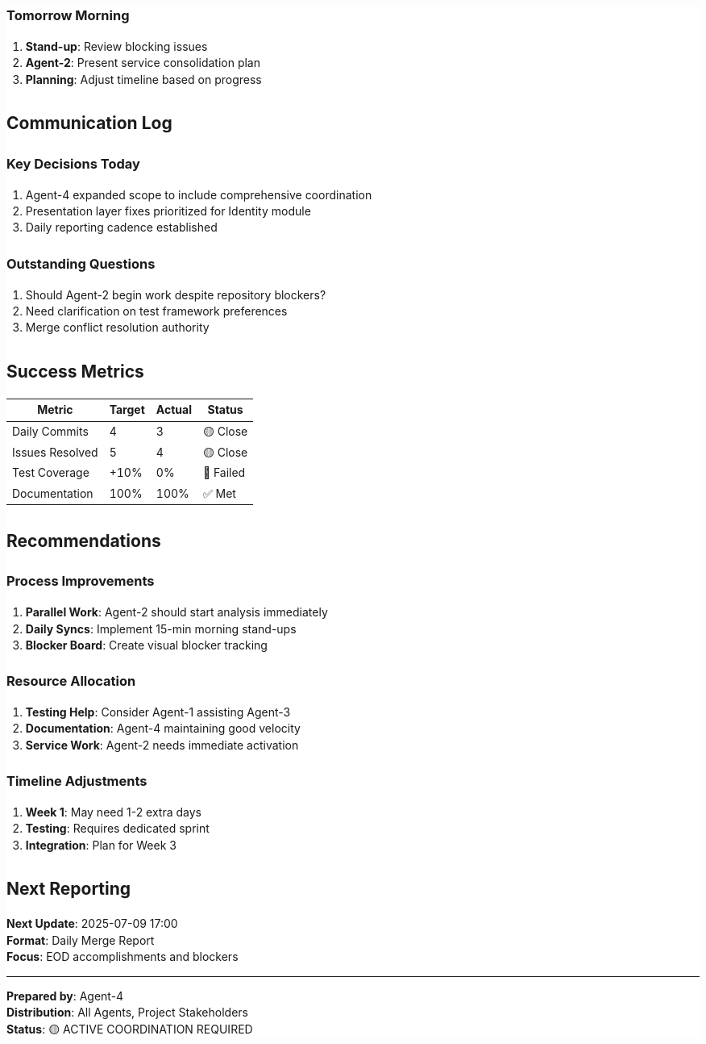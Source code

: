 ### Tomorrow Morning
1. **Stand-up**: Review blocking issues
2. **Agent-2**: Present service consolidation plan
3. **Planning**: Adjust timeline based on progress

## Communication Log

### Key Decisions Today
1. Agent-4 expanded scope to include comprehensive coordination
2. Presentation layer fixes prioritized for Identity module
3. Daily reporting cadence established

### Outstanding Questions
1. Should Agent-2 begin work despite repository blockers?
2. Need clarification on test framework preferences
3. Merge conflict resolution authority

## Success Metrics

| Metric | Target | Actual | Status |
|--------|--------|--------|---------|
| Daily Commits | 4 | 3 | 🟡 Close |
| Issues Resolved | 5 | 4 | 🟡 Close |
| Test Coverage | +10% | 0% | 🔴 Failed |
| Documentation | 100% | 100% | ✅ Met |

## Recommendations

### Process Improvements
1. **Parallel Work**: Agent-2 should start analysis immediately
2. **Daily Syncs**: Implement 15-min morning stand-ups
3. **Blocker Board**: Create visual blocker tracking

### Resource Allocation
1. **Testing Help**: Consider Agent-1 assisting Agent-3
2. **Documentation**: Agent-4 maintaining good velocity
3. **Service Work**: Agent-2 needs immediate activation

### Timeline Adjustments
1. **Week 1**: May need 1-2 extra days
2. **Testing**: Requires dedicated sprint
3. **Integration**: Plan for Week 3

## Next Reporting

**Next Update**: 2025-07-09 17:00  
**Format**: Daily Merge Report  
**Focus**: EOD accomplishments and blockers

---

**Prepared by**: Agent-4  
**Distribution**: All Agents, Project Stakeholders  
**Status**: 🟡 ACTIVE COORDINATION REQUIRED